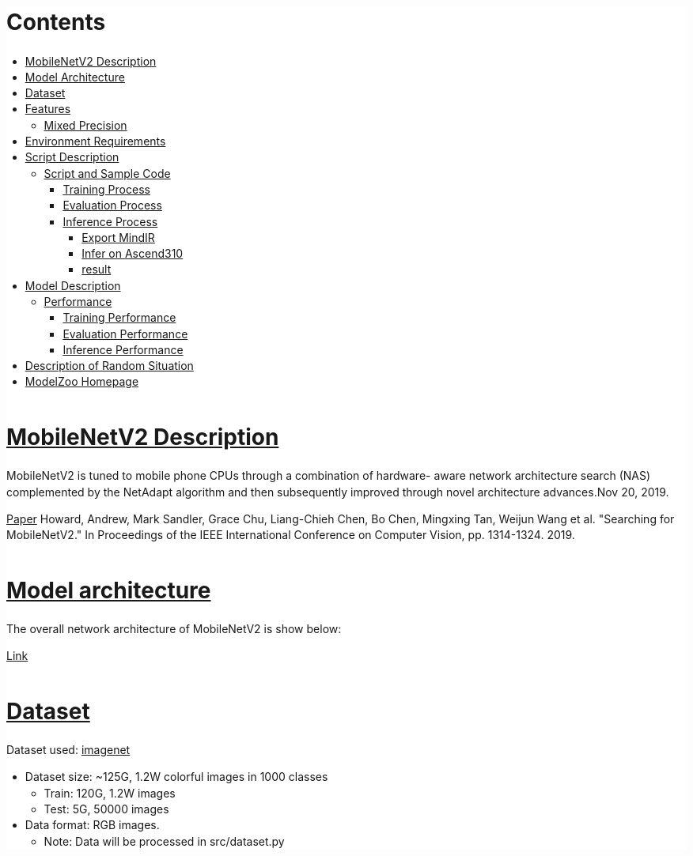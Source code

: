 # Contents

- [MobileNetV2 Description](#mobilenetv2-description)
- [Model Architecture](#model-architecture)
- [Dataset](#dataset)
- [Features](#features)
    - [Mixed Precision](#mixed-precision(ascend))
- [Environment Requirements](#environment-requirements)
- [Script Description](#script-description)
    - [Script and Sample Code](#script-and-sample-code)
        - [Training Process](#training-process)
        - [Evaluation Process](#eval-process)
        - [Inference Process](#inference-process)
            - [Export MindIR](#export-mindir)
            - [Infer on Ascend310](#infer-on-ascend310)
            - [result](#result)
- [Model Description](#model-description)
    - [Performance](#performance)
        - [Training Performance](#training-performance)
        - [Evaluation Performance](#evaluation-performance)
        - [Inference Performance](#inference-performance)
- [Description of Random Situation](#description-of-random-situation)
- [ModelZoo Homepage](#modelzoo-homepage)

# [MobileNetV2 Description](#contents)

MobileNetV2 is tuned to mobile phone CPUs through a combination of hardware- aware network architecture search (NAS) complemented by the NetAdapt algorithm and then subsequently improved through novel architecture advances.Nov 20, 2019.

[Paper](https://arxiv.org/pdf/1801.04381.pdf) Howard, Andrew, Mark Sandler, Grace Chu, Liang-Chieh Chen, Bo Chen, Mingxing Tan, Weijun Wang et al. "Searching for MobileNetV2." In Proceedings of the IEEE International Conference on Computer Vision, pp. 1314-1324. 2019.

# [Model architecture](#contents)

The overall network architecture of MobileNetV2 is show below:

[Link](https://arxiv.org/pdf/1801.04381.pdf)

# [Dataset](#contents)

Dataset used: [imagenet](http://www.image-net.org/)

- Dataset size: ~125G, 1.2W colorful images in 1000 classes
    - Train: 120G, 1.2W images
    - Test: 5G, 50000 images
- Data format: RGB images.
    - Note: Data will be processed in src/dataset.py
